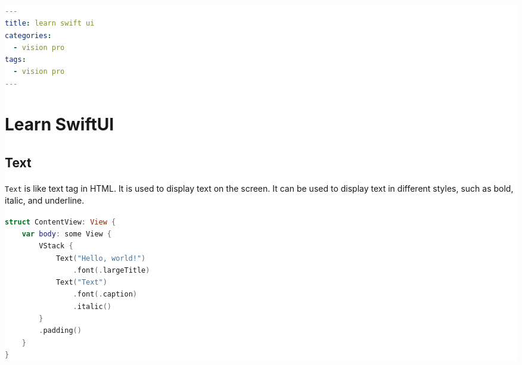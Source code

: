 ```yaml
---
title: learn swift ui
categories:
  - vision pro
tags:
  - vision pro
---
```


# Learn SwiftUI

## Text
`Text` is like text tag in HTML.
It is used to display text on the screen.
It can be used to display text in different styles, such as bold, italic, and underline.
```swift
struct ContentView: View {
    var body: some View {
        VStack {
            Text("Hello, world!")
                .font(.largeTitle)
            Text("Text")
                .font(.caption)
                .italic()
        }
        .padding()
    }
}
```